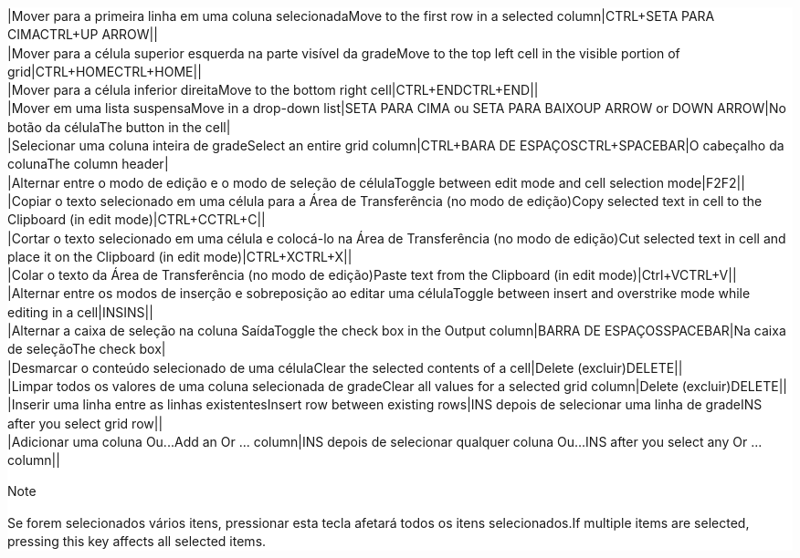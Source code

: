 |<span data-ttu-id="c4c88-144">Mover para a primeira linha em uma coluna selecionada</span><span class="sxs-lookup"><span data-stu-id="c4c88-144">Move to the first row in a selected column</span></span>|<span data-ttu-id="c4c88-145">CTRL+SETA PARA CIMA</span><span class="sxs-lookup"><span data-stu-id="c4c88-145">CTRL+UP ARROW</span></span>||  
|<span data-ttu-id="c4c88-146">Mover para a célula superior esquerda na parte visível da grade</span><span class="sxs-lookup"><span data-stu-id="c4c88-146">Move to the top left cell in the visible portion of grid</span></span>|<span data-ttu-id="c4c88-147">CTRL+HOME</span><span class="sxs-lookup"><span data-stu-id="c4c88-147">CTRL+HOME</span></span>||  
|<span data-ttu-id="c4c88-148">Mover para a célula inferior direita</span><span class="sxs-lookup"><span data-stu-id="c4c88-148">Move to the bottom right cell</span></span>|<span data-ttu-id="c4c88-149">CTRL+END</span><span class="sxs-lookup"><span data-stu-id="c4c88-149">CTRL+END</span></span>||  
|<span data-ttu-id="c4c88-150">Mover em uma lista suspensa</span><span class="sxs-lookup"><span data-stu-id="c4c88-150">Move in a drop-down list</span></span>|<span data-ttu-id="c4c88-151">SETA PARA CIMA ou SETA PARA BAIXO</span><span class="sxs-lookup"><span data-stu-id="c4c88-151">UP ARROW or DOWN ARROW</span></span>|<span data-ttu-id="c4c88-152">No botão da célula</span><span class="sxs-lookup"><span data-stu-id="c4c88-152">The button in the cell</span></span>|  
|<span data-ttu-id="c4c88-153">Selecionar uma coluna inteira de grade</span><span class="sxs-lookup"><span data-stu-id="c4c88-153">Select an entire grid column</span></span>|<span data-ttu-id="c4c88-154">CTRL+BARA DE ESPAÇOS</span><span class="sxs-lookup"><span data-stu-id="c4c88-154">CTRL+SPACEBAR</span></span>|<span data-ttu-id="c4c88-155">O cabeçalho da coluna</span><span class="sxs-lookup"><span data-stu-id="c4c88-155">The column header</span></span>|  
|<span data-ttu-id="c4c88-156">Alternar entre o modo de edição e o modo de seleção de célula</span><span class="sxs-lookup"><span data-stu-id="c4c88-156">Toggle between edit mode and cell selection mode</span></span>|<span data-ttu-id="c4c88-157">F2</span><span class="sxs-lookup"><span data-stu-id="c4c88-157">F2</span></span>||  
|<span data-ttu-id="c4c88-158">Copiar o texto selecionado em uma célula para a Área de Transferência (no modo de edição)</span><span class="sxs-lookup"><span data-stu-id="c4c88-158">Copy selected text in cell to the Clipboard (in edit mode)</span></span>|<span data-ttu-id="c4c88-159">CTRL+C</span><span class="sxs-lookup"><span data-stu-id="c4c88-159">CTRL+C</span></span>||  
|<span data-ttu-id="c4c88-160">Cortar o texto selecionado em uma célula e colocá-lo na Área de Transferência (no modo de edição)</span><span class="sxs-lookup"><span data-stu-id="c4c88-160">Cut selected text in cell and place it on the Clipboard (in edit mode)</span></span>|<span data-ttu-id="c4c88-161">CTRL+X</span><span class="sxs-lookup"><span data-stu-id="c4c88-161">CTRL+X</span></span>||  
|<span data-ttu-id="c4c88-162">Colar o texto da Área de Transferência (no modo de edição)</span><span class="sxs-lookup"><span data-stu-id="c4c88-162">Paste text from the Clipboard (in edit mode)</span></span>|<span data-ttu-id="c4c88-163">Ctrl+V</span><span class="sxs-lookup"><span data-stu-id="c4c88-163">CTRL+V</span></span>||  
|<span data-ttu-id="c4c88-164">Alternar entre os modos de inserção e sobreposição ao editar uma célula</span><span class="sxs-lookup"><span data-stu-id="c4c88-164">Toggle between insert and overstrike mode while editing in a cell</span></span>|<span data-ttu-id="c4c88-165">INS</span><span class="sxs-lookup"><span data-stu-id="c4c88-165">INS</span></span>||  
|<span data-ttu-id="c4c88-166">Alternar a caixa de seleção na coluna Saída</span><span class="sxs-lookup"><span data-stu-id="c4c88-166">Toggle the check box in the Output column</span></span>|<span data-ttu-id="c4c88-167">BARRA DE ESPAÇOS</span><span class="sxs-lookup"><span data-stu-id="c4c88-167">SPACEBAR</span></span>|<span data-ttu-id="c4c88-168">Na caixa de seleção</span><span class="sxs-lookup"><span data-stu-id="c4c88-168">The check box</span></span>|  
|<span data-ttu-id="c4c88-169">Desmarcar o conteúdo selecionado de uma célula</span><span class="sxs-lookup"><span data-stu-id="c4c88-169">Clear the selected contents of a cell</span></span>|<span data-ttu-id="c4c88-170">Delete (excluir)</span><span class="sxs-lookup"><span data-stu-id="c4c88-170">DELETE</span></span>||  
|<span data-ttu-id="c4c88-171">Limpar todos os valores de uma coluna selecionada de grade</span><span class="sxs-lookup"><span data-stu-id="c4c88-171">Clear all values for a selected grid column</span></span>|<span data-ttu-id="c4c88-172">Delete (excluir)</span><span class="sxs-lookup"><span data-stu-id="c4c88-172">DELETE</span></span>||  
|<span data-ttu-id="c4c88-173">Inserir uma linha entre as linhas existentes</span><span class="sxs-lookup"><span data-stu-id="c4c88-173">Insert row between existing rows</span></span>|<span data-ttu-id="c4c88-174">INS depois de selecionar uma linha de grade</span><span class="sxs-lookup"><span data-stu-id="c4c88-174">INS after you select grid row</span></span>||  
|<span data-ttu-id="c4c88-175">Adicionar uma coluna Ou...</span><span class="sxs-lookup"><span data-stu-id="c4c88-175">Add an Or ... column</span></span>|<span data-ttu-id="c4c88-176">INS depois de selecionar qualquer coluna Ou...</span><span class="sxs-lookup"><span data-stu-id="c4c88-176">INS after you select any Or ... column</span></span>||  
  
> [!NOTE]  
>  <span data-ttu-id="c4c88-177">Se forem selecionados vários itens, pressionar esta tecla afetará todos os itens selecionados.</span><span class="sxs-lookup"><span data-stu-id="c4c88-177">If multiple items are selected, pressing this key affects all selected items.</span></span>  
  